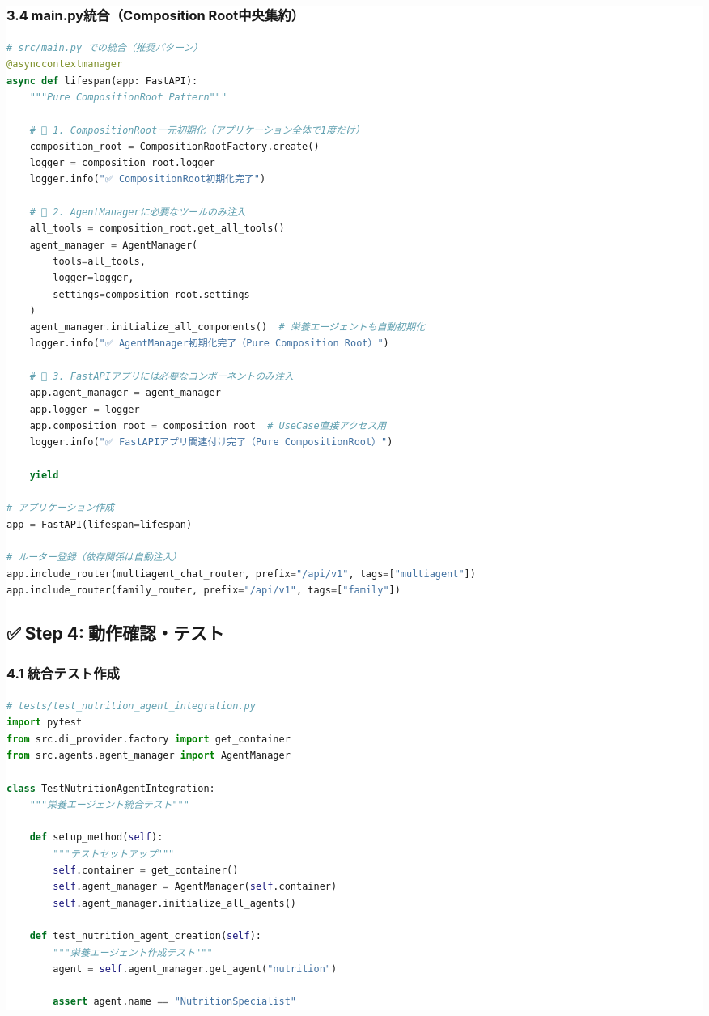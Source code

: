 ### 3.4 main.py統合（Composition Root中央集約）

```python
# src/main.py での統合（推奨パターン）
@asynccontextmanager
async def lifespan(app: FastAPI):
    """Pure CompositionRoot Pattern"""
    
    # 🎯 1. CompositionRoot一元初期化（アプリケーション全体で1度だけ）
    composition_root = CompositionRootFactory.create()
    logger = composition_root.logger
    logger.info("✅ CompositionRoot初期化完了")
    
    # 🎯 2. AgentManagerに必要なツールのみ注入
    all_tools = composition_root.get_all_tools()
    agent_manager = AgentManager(
        tools=all_tools, 
        logger=logger, 
        settings=composition_root.settings
    )
    agent_manager.initialize_all_components()  # 栄養エージェントも自動初期化
    logger.info("✅ AgentManager初期化完了（Pure Composition Root）")
    
    # 🎯 3. FastAPIアプリには必要なコンポーネントのみ注入
    app.agent_manager = agent_manager
    app.logger = logger
    app.composition_root = composition_root  # UseCase直接アクセス用
    logger.info("✅ FastAPIアプリ関連付け完了（Pure CompositionRoot）")
    
    yield

# アプリケーション作成
app = FastAPI(lifespan=lifespan)

# ルーター登録（依存関係は自動注入）
app.include_router(multiagent_chat_router, prefix="/api/v1", tags=["multiagent"])
app.include_router(family_router, prefix="/api/v1", tags=["family"])
```

## ✅ Step 4: 動作確認・テスト

### 4.1 統合テスト作成

```python
# tests/test_nutrition_agent_integration.py
import pytest
from src.di_provider.factory import get_container
from src.agents.agent_manager import AgentManager

class TestNutritionAgentIntegration:
    """栄養エージェント統合テスト"""
    
    def setup_method(self):
        """テストセットアップ"""
        self.container = get_container()
        self.agent_manager = AgentManager(self.container)
        self.agent_manager.initialize_all_agents()
    
    def test_nutrition_agent_creation(self):
        """栄養エージェント作成テスト"""
        agent = self.agent_manager.get_agent("nutrition")
        
        assert agent.name == "NutritionSpecialist"
```